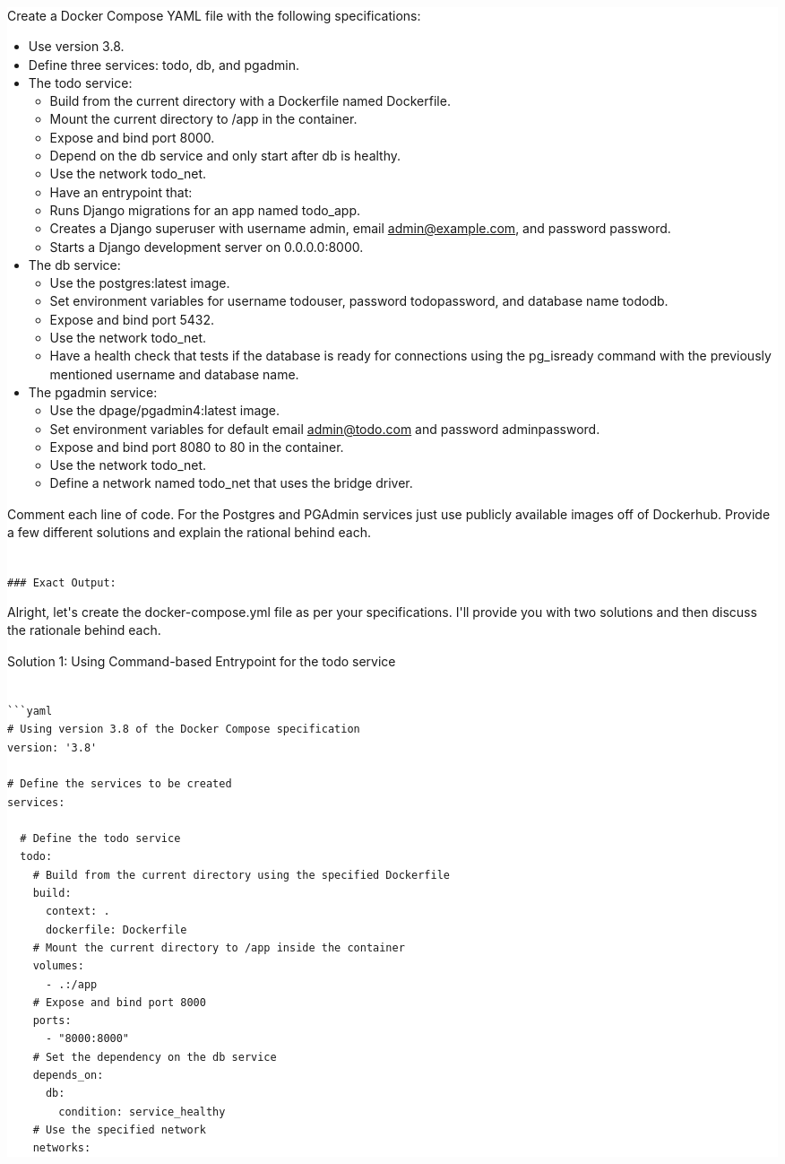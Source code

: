 Create a Docker Compose YAML file with the following specifications:
- Use version 3.8.
- Define three services: todo, db, and pgadmin.
- The todo service:
  - Build from the current directory with a Dockerfile named Dockerfile.
  - Mount the current directory to /app in the container.
  - Expose and bind port 8000.
  - Depend on the db service and only start after db is healthy.
  - Use the network todo_net.
  - Have an entrypoint that:
  - Runs Django migrations for an app named todo_app.
  - Creates a Django superuser with username admin, email admin@example.com, and password password.
  - Starts a Django development server on 0.0.0.0:8000.
- The db service:
  - Use the postgres:latest image.
  - Set environment variables for username todouser, password todopassword, and database name tododb.
  - Expose and bind port 5432.
  - Use the network todo_net.
  - Have a health check that tests if the database is ready for connections using the pg_isready command with the previously mentioned username and database name.
- The pgadmin service:
  - Use the dpage/pgadmin4:latest image.
  - Set environment variables for default email admin@todo.com and password adminpassword.
  - Expose and bind port 8080 to 80 in the container.
  - Use the network todo_net.
  - Define a network named todo_net that uses the bridge driver.

Comment each line of code. For the Postgres and PGAdmin services just use publicly available images off of Dockerhub. Provide a few different solutions and explain the rational behind each.
```

### Exact Output:

```
Alright, let's create the docker-compose.yml file as per your specifications. I'll provide you with two solutions and then discuss the rationale behind each.

Solution 1: Using Command-based Entrypoint for the todo service
```

```yaml
# Using version 3.8 of the Docker Compose specification
version: '3.8'

# Define the services to be created
services:

  # Define the todo service
  todo:
    # Build from the current directory using the specified Dockerfile
    build:
      context: .
      dockerfile: Dockerfile
    # Mount the current directory to /app inside the container
    volumes:
      - .:/app
    # Expose and bind port 8000
    ports:
      - "8000:8000"
    # Set the dependency on the db service
    depends_on:
      db:
        condition: service_healthy
    # Use the specified network
    networks:
```